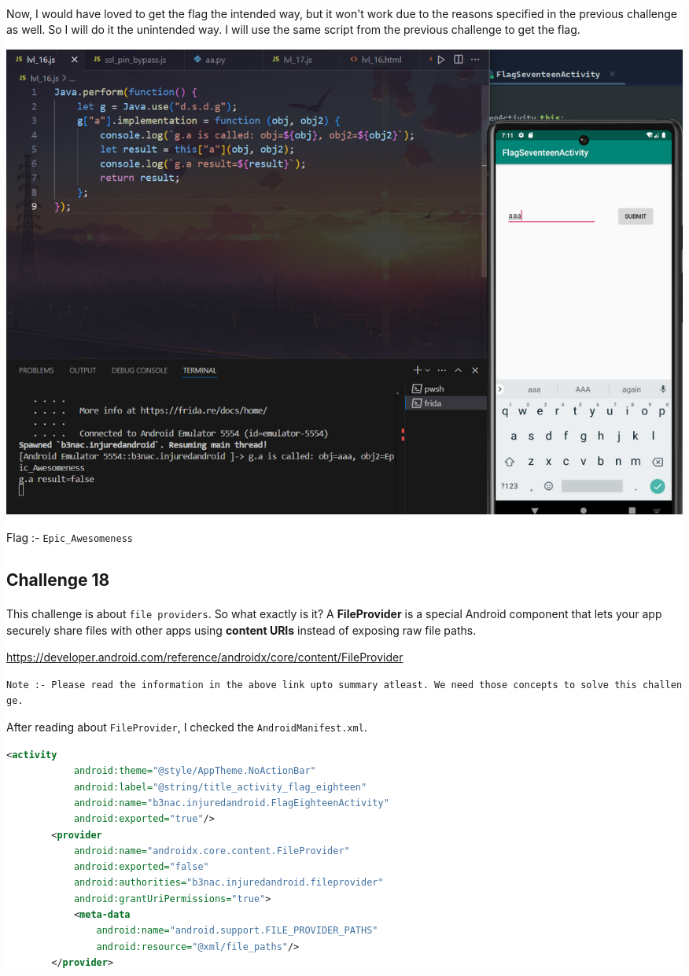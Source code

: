 Now, I would have loved to get the flag the intended way, but it won't work due to the reasons specified in the previous challenge as well. So I will do it the unintended way. I will use the same script from the previous challenge to get the flag.

![flag_17](./Images/flag_17.png)

Flag :- `Epic_Awesomeness`

## Challenge 18

This challenge is about `file providers`. So what exactly is it? A **FileProvider** is a special Android component that lets your app securely share files with other apps using **content URIs** instead of exposing raw file paths.

https://developer.android.com/reference/androidx/core/content/FileProvider

`Note :- Please read the information in the above link upto summary atleast. We need those concepts to solve this challenge.`

After reading about `FileProvider`, I checked the `AndroidManifest.xml`.

```xml
<activity
            android:theme="@style/AppTheme.NoActionBar"
            android:label="@string/title_activity_flag_eighteen"
            android:name="b3nac.injuredandroid.FlagEighteenActivity"
            android:exported="true"/>
        <provider
            android:name="androidx.core.content.FileProvider"
            android:exported="false"
            android:authorities="b3nac.injuredandroid.fileprovider"
            android:grantUriPermissions="true">
            <meta-data
                android:name="android.support.FILE_PROVIDER_PATHS"
                android:resource="@xml/file_paths"/>
        </provider>
```